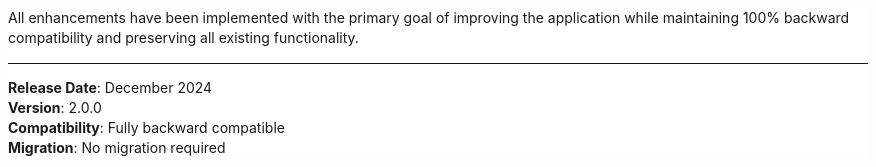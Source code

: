 All enhancements have been implemented with the primary goal of improving the application while maintaining 100% backward compatibility and preserving all existing functionality.

---

**Release Date**: December 2024  
**Version**: 2.0.0  
**Compatibility**: Fully backward compatible  
**Migration**: No migration required

